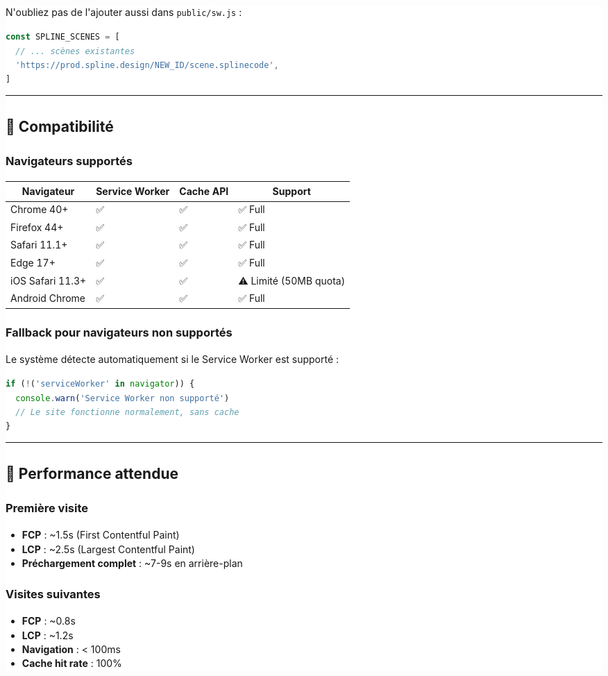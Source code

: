 N'oubliez pas de l'ajouter aussi dans `public/sw.js` :

```javascript
const SPLINE_SCENES = [
  // ... scènes existantes
  'https://prod.spline.design/NEW_ID/scene.splinecode',
]
```

---

## 📱 Compatibilité

### Navigateurs supportés

| Navigateur | Service Worker | Cache API | Support |
|------------|----------------|-----------|---------|
| Chrome 40+ | ✅ | ✅ | ✅ Full |
| Firefox 44+ | ✅ | ✅ | ✅ Full |
| Safari 11.1+ | ✅ | ✅ | ✅ Full |
| Edge 17+ | ✅ | ✅ | ✅ Full |
| iOS Safari 11.3+ | ✅ | ✅ | ⚠️ Limité (50MB quota) |
| Android Chrome | ✅ | ✅ | ✅ Full |

### Fallback pour navigateurs non supportés

Le système détecte automatiquement si le Service Worker est supporté :

```typescript
if (!('serviceWorker' in navigator)) {
  console.warn('Service Worker non supporté')
  // Le site fonctionne normalement, sans cache
}
```

---

## 🎯 Performance attendue

### Première visite

- **FCP** : ~1.5s (First Contentful Paint)
- **LCP** : ~2.5s (Largest Contentful Paint)
- **Préchargement complet** : ~7-9s en arrière-plan

### Visites suivantes

- **FCP** : ~0.8s
- **LCP** : ~1.2s
- **Navigation** : < 100ms
- **Cache hit rate** : 100%
